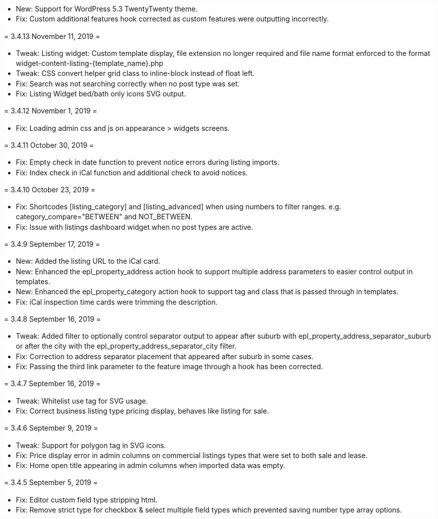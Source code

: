 -   New: Support for WordPress 5.3 TwentyTwenty theme.
-   Fix: Custom additional features hook corrected as custom features were outputting incorrectly.

= 3.4.13 November 11, 2019 =

-   Tweak: Listing widget: Custom template display, file extension no longer required and file name format enforced to the format widget-content-listing-{template_name}.php
-   Tweak: CSS convert helper grid class to inline-block instead of float left.
-   Fix: Search was not searching correctly when no post type was set.
-   Fix: Listing Widget bed/bath only icons SVG output.

= 3.4.12 November 1, 2019 =

-   Fix: Loading admin css and js on appearance > widgets screens.

= 3.4.11 October 30, 2019 =

-   Fix: Empty check in date function to prevent notice errors during listing imports.
-   Fix: Index check in iCal function and additional check to avoid notices.

= 3.4.10 October 23, 2019 =

-   Fix: Shortcodes [listing_category] and [listing_advanced] when using numbers to filter ranges. e.g. category_compare="BETWEEN" and NOT_BETWEEN.
-   Fix: Issue with listings dashboard widget when no post types are active.

= 3.4.9 September 17, 2019 =

-   New: Added the listing URL to the iCal card.
-   New: Enhanced the epl_property_address action hook to support multiple address parameters to easier control output in templates.
-   New: Enhanced the epl_property_category action hook to support tag and class that is passed through in templates.
-   Fix: iCal inspection time cards were trimming the description.

= 3.4.8 September 16, 2019 =

-   Tweak: Added filter to optionally control separator output to appear after suburb with epl_property_address_separator_suburb or after the city with the epl_property_address_separator_city filter.
-   Fix: Correction to address separator placement that appeared after suburb in some cases.
-   Fix: Passing the third link parameter to the feature image through a hook has been corrected.

= 3.4.7 September 16, 2019 =

-   Tweak: Whitelist use tag for SVG usage.
-   Fix: Correct business listing type pricing display, behaves like listing for sale.

= 3.4.6 September 9, 2019 =

-   Tweak: Support for polygon tag in SVG icons.
-   Fix: Price display error in admin columns on commercial listings types that were set to both sale and lease.
-   Fix: Home open title appearing in admin columns when imported data was empty.

= 3.4.5 September 5, 2019 =

-   Fix: Editor custom field type stripping html.
-   Fix: Remove strict type for checkbox & select multiple field types which prevented saving number type array options.
